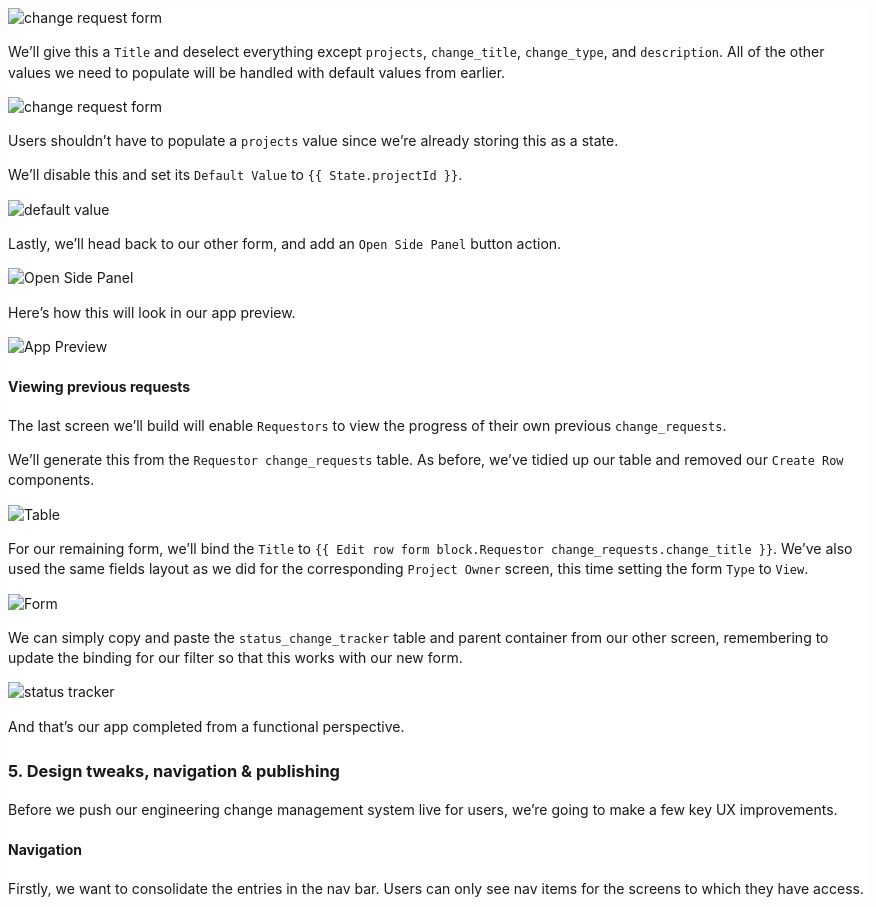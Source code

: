 ![change request form](https://res.cloudinary.com/daog6scxm/image/upload/v1740659549/cms/engineering-change-management-system/ecms63_rb0kp4.webp "Change request form")

We’ll give this a `Title` and deselect everything except `projects`, `change_title`, `change_type`, and `description`. All of the other values we need to populate will be handled with default values from earlier.

![change request form](https://res.cloudinary.com/daog6scxm/image/upload/v1740659548/cms/engineering-change-management-system/ecms64_clgqed.webp "change request form")

Users shouldn’t have to populate a `projects` value since we’re already storing this as a state.

We’ll disable this and set its `Default Value` to `{{ State.projectId }}`.

![default value](https://res.cloudinary.com/daog6scxm/image/upload/v1740659548/cms/engineering-change-management-system/ecms65_ux4tto.webp "default value")

Lastly, we’ll head back to our other form, and add an `Open Side Panel` button action.

![Open Side Panel](https://res.cloudinary.com/daog6scxm/image/upload/v1740659548/cms/engineering-change-management-system/ecms66_f2waay.webp "Open Side Panel")

Here’s how this will look in our app preview.

![App Preview](https://res.cloudinary.com/daog6scxm/image/upload/v1740659547/cms/engineering-change-management-system/ecms67_ntoa3w.webp "App Preview")

#### Viewing previous requests

The last screen we’ll build will enable `Requestors` to view the progress of their own previous `change_requests`.

We’ll generate this from the `Requestor change_requests` table. As before, we’ve tidied up our table and removed our `Create Row` components.

![Table](https://res.cloudinary.com/daog6scxm/image/upload/v1740659547/cms/engineering-change-management-system/ecms68_wueafi.webp "Table")

For our remaining form, we’ll bind the `Title` to `{{ Edit row form block.Requestor change_requests.change_title }}`. We’ve also used the same fields layout as we did for the corresponding `Project Owner` screen, this time setting the form `Type` to `View`.

![Form](https://res.cloudinary.com/daog6scxm/image/upload/v1740659547/cms/engineering-change-management-system/ecms69_o6r2kc.webp "Form")

We can simply copy and paste the `status_change_tracker` table and parent container from our other screen, remembering to update the binding for our filter so that this works with our new form.

![status tracker](https://res.cloudinary.com/daog6scxm/image/upload/v1740659546/cms/engineering-change-management-system/ecms70_m46y2j.webp "status tracker")

And that’s our app completed from a functional perspective.

### 5. Design tweaks, navigation & publishing

Before we push our engineering change management system live for users, we’re going to make a few key UX improvements.

#### Navigation

Firstly, we want to consolidate the entries in the nav bar. Users can only see nav items for the screens to which they have access.
